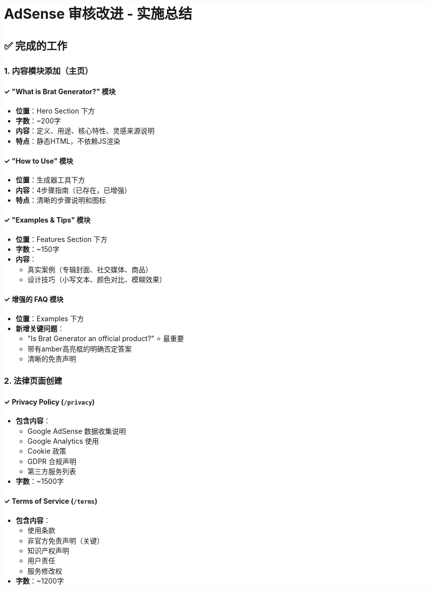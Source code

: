 # AdSense 审核改进 - 实施总结

## ✅ 完成的工作

### 1. 内容模块添加（主页）

#### ✓ "What is Brat Generator?" 模块
- **位置**：Hero Section 下方
- **字数**：~200字
- **内容**：定义、用途、核心特性、灵感来源说明
- **特点**：静态HTML，不依赖JS渲染

#### ✓ "How to Use" 模块
- **位置**：生成器工具下方
- **内容**：4步骤指南（已存在，已增强）
- **特点**：清晰的步骤说明和图标

#### ✓ "Examples & Tips" 模块
- **位置**：Features Section 下方
- **字数**：~150字
- **内容**：
  - 真实案例（专辑封面、社交媒体、商品）
  - 设计技巧（小写文本、颜色对比、模糊效果）

#### ✓ 增强的 FAQ 模块
- **位置**：Examples 下方
- **新增关键问题**：
  - "Is Brat Generator an official product?" ⭐ 最重要
  - 带有amber高亮框的明确否定答案
  - 清晰的免责声明

### 2. 法律页面创建

#### ✓ Privacy Policy (`/privacy`)
- **包含内容**：
  - Google AdSense 数据收集说明
  - Google Analytics 使用
  - Cookie 政策
  - GDPR 合规声明
  - 第三方服务列表
- **字数**：~1500字

#### ✓ Terms of Service (`/terms`)
- **包含内容**：
  - 使用条款
  - 非官方免责声明（关键）
  - 知识产权声明
  - 用户责任
  - 服务修改权
- **字数**：~1200字
